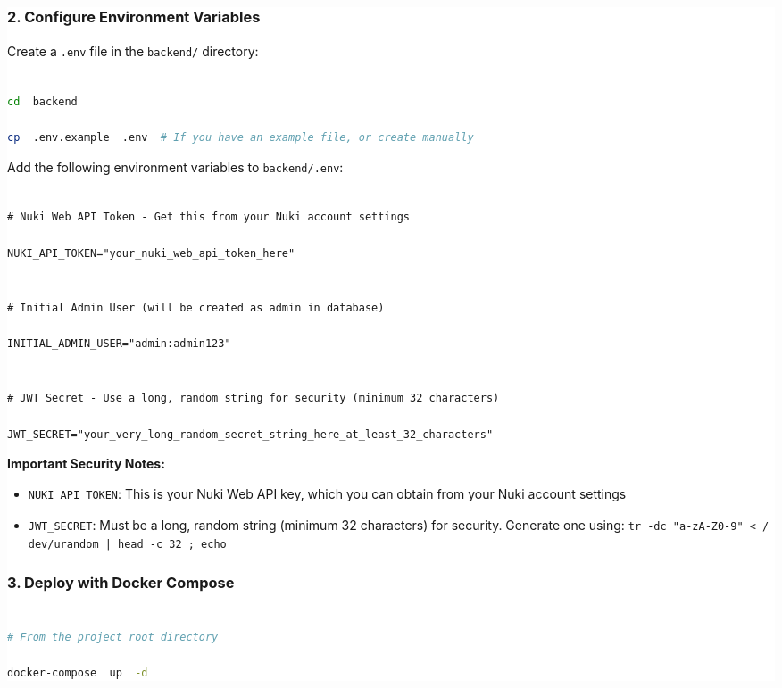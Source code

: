   

### 2. Configure Environment Variables

  

Create a `.env` file in the `backend/` directory:

  

```bash

cd  backend

cp  .env.example  .env  # If you have an example file, or create manually

```

  

Add the following environment variables to `backend/.env`:

  

```env

# Nuki Web API Token - Get this from your Nuki account settings

NUKI_API_TOKEN="your_nuki_web_api_token_here"


# Initial Admin User (will be created as admin in database)

INITIAL_ADMIN_USER="admin:admin123"


# JWT Secret - Use a long, random string for security (minimum 32 characters)

JWT_SECRET="your_very_long_random_secret_string_here_at_least_32_characters"

```

  

**Important Security Notes:**

-  `NUKI_API_TOKEN`: This is your Nuki Web API key, which you can obtain from your Nuki account settings

-  `JWT_SECRET`: Must be a long, random string (minimum 32 characters) for security. Generate one using: `tr -dc "a-zA-Z0-9" < /dev/urandom | head -c 32 ; echo`

  

### 3. Deploy with Docker Compose

  

```bash

# From the project root directory

docker-compose  up  -d

```
